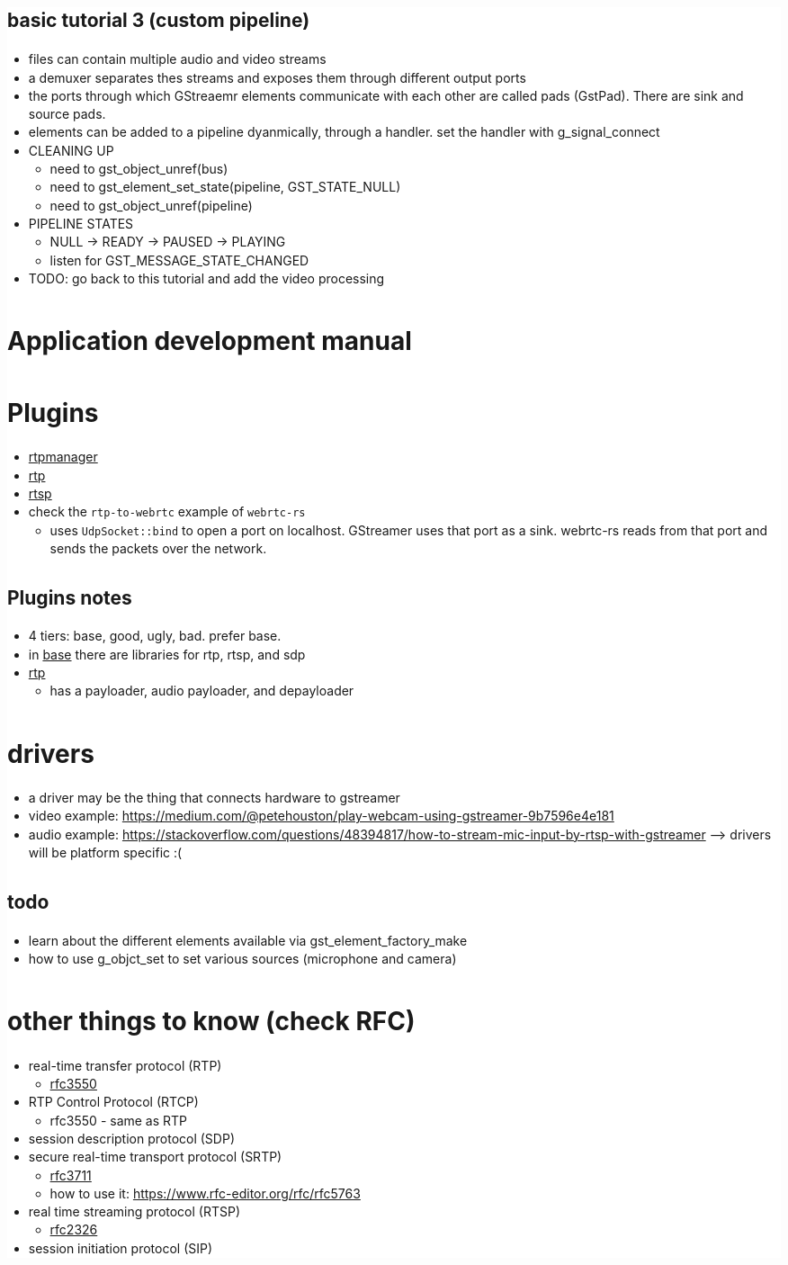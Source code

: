 ## basic tutorial 3 (custom pipeline)
- files can contain multiple audio and video streams
- a demuxer separates thes streams and exposes them through different output ports
- the ports through which GStreaemr elements communicate with each other are called pads (GstPad). There are sink and source pads. 
- elements can be added to a pipeline dyanmically, through a handler. set the handler with g_signal_connect
- CLEANING UP
    - need to gst_object_unref(bus)
    - need to gst_element_set_state(pipeline, GST_STATE_NULL)
    - need to gst_object_unref(pipeline)
- PIPELINE STATES
    - NULL -> READY -> PAUSED -> PLAYING
    - listen for GST_MESSAGE_STATE_CHANGED
- TODO: go back to this tutorial and add the video processing

# Application development manual


# Plugins
- [rtpmanager](https://gstreamer.freedesktop.org/documentation/rtpmanager/index.html?gi-language=c)
- [rtp](https://gstreamer.freedesktop.org/documentation/rtp/index.html?gi-language=c)
- [rtsp](https://gstreamer.freedesktop.org/documentation/rtsp/index.html?gi-language=c)
- check the `rtp-to-webrtc` example of `webrtc-rs`
    + uses `UdpSocket::bind` to open a port on localhost. GStreamer uses that port as a sink. webrtc-rs reads from that port and sends the packets over the network. 
## Plugins notes
- 4 tiers: base, good, ugly, bad. prefer base. 
- in [base](https://github.com/GStreamer/gst-plugins-base/tree/master/gst-libs/gst) there are libraries for rtp, rtsp, and sdp
- [rtp](https://github.com/GStreamer/gst-plugins-base/tree/master/gst-libs/gst/rtp)
    - has a payloader, audio payloader, and depayloader

 
# drivers
- a driver may be the thing that connects hardware to gstreamer
- video example: https://medium.com/@petehouston/play-webcam-using-gstreamer-9b7596e4e181
- audio example: https://stackoverflow.com/questions/48394817/how-to-stream-mic-input-by-rtsp-with-gstreamer
--> drivers will be platform specific :( 

## todo
- learn about the different elements available via gst_element_factory_make
- how to use g_objct_set to set various sources (microphone and camera)

# other things to know (check RFC)
- real-time transfer protocol (RTP)
    - [rfc3550](https://www.rfc-editor.org/rfc/rfc3550)
- RTP Control Protocol (RTCP)
    - rfc3550 - same as RTP
- session description protocol (SDP)
- secure real-time transport protocol (SRTP)
    - [rfc3711](https://www.rfc-editor.org/rfc/rfc3711)
    - how to use it: https://www.rfc-editor.org/rfc/rfc5763
- real time streaming protocol (RTSP)
    - [rfc2326](https://www.rfc-editor.org/rfc/rfc2326)
- session initiation protocol (SIP)